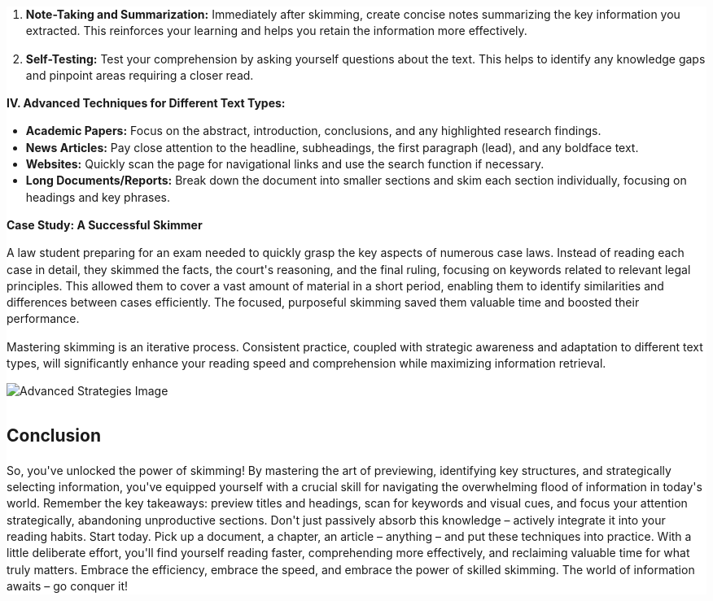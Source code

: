 1. **Note-Taking and Summarization:** Immediately after skimming, create concise notes summarizing the key information you extracted. This reinforces your learning and helps you retain the information more effectively.

2. **Self-Testing:** Test your comprehension by asking yourself questions about the text. This helps to identify any knowledge gaps and pinpoint areas requiring a closer read.


**IV. Advanced Techniques for Different Text Types:**

* **Academic Papers:** Focus on the abstract, introduction, conclusions, and any highlighted research findings.
* **News Articles:**  Pay close attention to the headline, subheadings, the first paragraph (lead), and any boldface text.
* **Websites:** Quickly scan the page for navigational links and use the search function if necessary.
* **Long Documents/Reports:** Break down the document into smaller sections and skim each section individually, focusing on headings and key phrases.


**Case Study: A Successful Skimmer**

A law student preparing for an exam needed to quickly grasp the key aspects of numerous case laws. Instead of reading each case in detail, they skimmed the facts, the court's reasoning, and the final ruling, focusing on keywords related to relevant legal principles. This allowed them to cover a vast amount of material in a short period, enabling them to identify similarities and differences between cases efficiently.  The focused, purposeful skimming saved them valuable time and boosted their performance.

Mastering skimming is an iterative process.  Consistent practice, coupled with strategic awareness and adaptation to different text types, will significantly enhance your reading speed and comprehension while maximizing information retrieval.


![Advanced Strategies Image](https://fal.media/files/rabbit/fJRI_10HQx4waLDrMAc16.png)

## Conclusion
So, you've unlocked the power of skimming!  By mastering the art of previewing, identifying key structures, and strategically selecting information, you've equipped yourself with a crucial skill for navigating the overwhelming flood of information in today's world. Remember the key takeaways: preview titles and headings, scan for keywords and visual cues, and focus your attention strategically, abandoning unproductive sections.  Don't just passively absorb this knowledge – actively integrate it into your reading habits.  Start today. Pick up a document, a chapter, an article – anything – and put these techniques into practice.  With a little deliberate effort, you'll find yourself reading faster, comprehending more effectively, and reclaiming valuable time for what truly matters.  Embrace the efficiency, embrace the speed, and embrace the power of skilled skimming. The world of information awaits – go conquer it!

